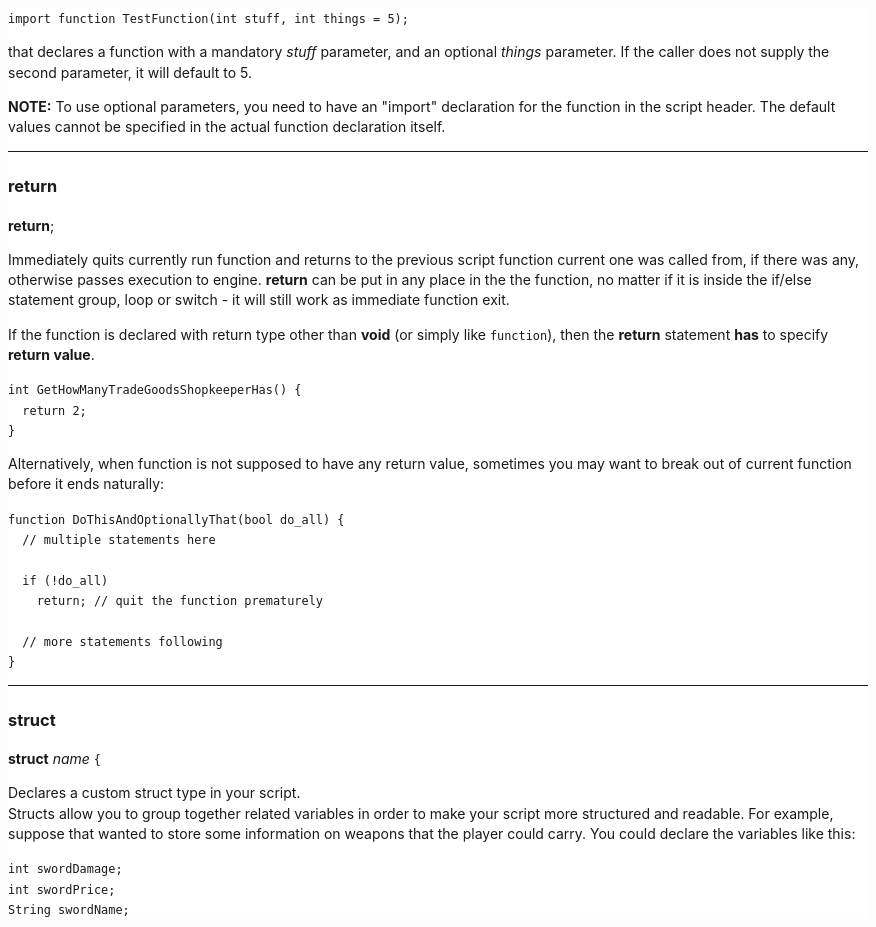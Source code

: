     import function TestFunction(int stuff, int things = 5);

that declares a function with a mandatory *stuff* parameter, and an
optional *things* parameter. If the caller does not supply the second
parameter, it will default to 5.

**NOTE:** To use optional parameters, you need to have an "import"
declaration for the function in the script header. The default values
cannot be specified in the actual function declaration itself.

---

### return

**return**;

Immediately quits currently run function and returns to the previous
script function current one was called from, if there was any, otherwise
passes execution to engine. **return** can be put in any place in the
the function, no matter if it is inside the if/else statement group,
loop or switch - it will still work as immediate function exit.

If the function is declared with return type other than **void** (or
simply like `function`), then the **return** statement **has** to
specify **return value**.

    int GetHowManyTradeGoodsShopkeeperHas() {
      return 2;
    }

Alternatively, when function is not supposed to have any return value,
sometimes you may want to break out of current function before it ends
naturally:

    function DoThisAndOptionallyThat(bool do_all) {
      // multiple statements here

      if (!do_all)
        return; // quit the function prematurely

      // more statements following
    }

---

### struct

**struct** *name* `{`

Declares a custom struct type in your script.\
Structs allow you to group together related variables in order to make
your script more structured and readable. For example, suppose that
wanted to store some information on weapons that the player could carry.
You could declare the variables like this:

    int swordDamage;
    int swordPrice;
    String swordName;
